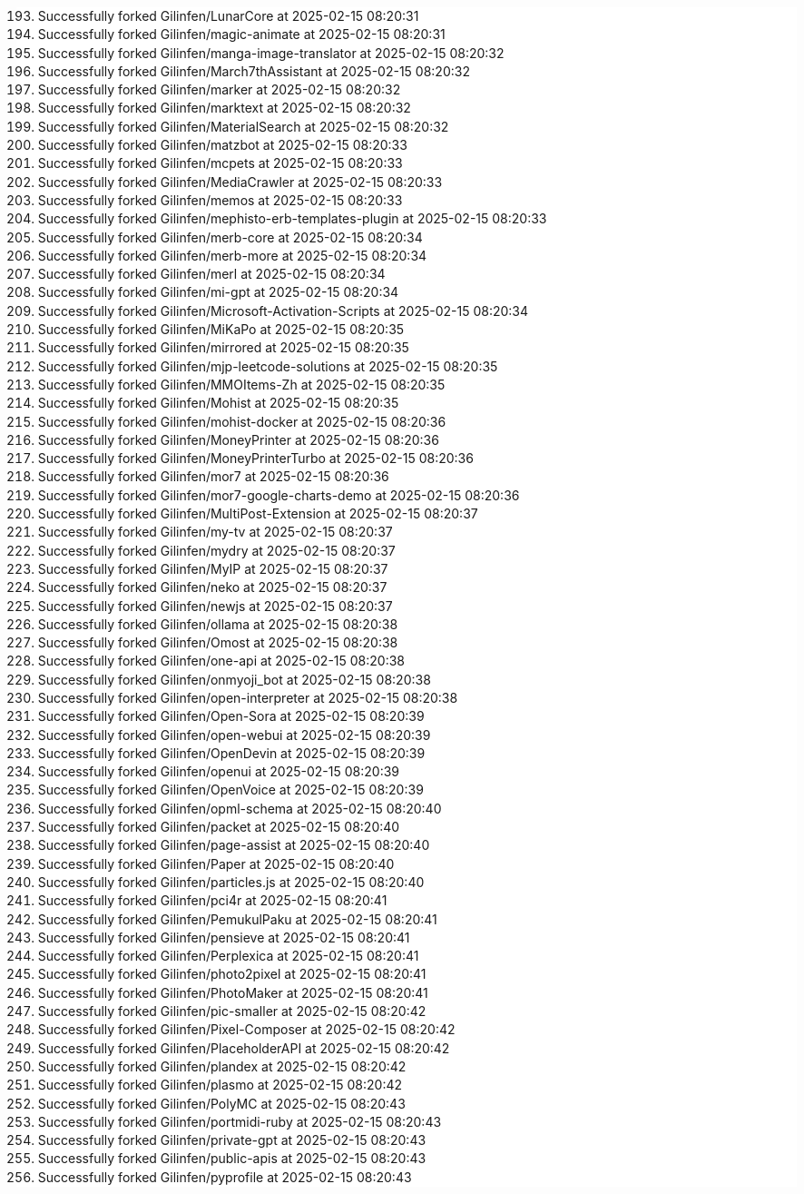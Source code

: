 193. Successfully forked Gilinfen/LunarCore at 2025-02-15 08:20:31
194. Successfully forked Gilinfen/magic-animate at 2025-02-15 08:20:31
195. Successfully forked Gilinfen/manga-image-translator at 2025-02-15 08:20:32
196. Successfully forked Gilinfen/March7thAssistant at 2025-02-15 08:20:32
197. Successfully forked Gilinfen/marker at 2025-02-15 08:20:32
198. Successfully forked Gilinfen/marktext at 2025-02-15 08:20:32
199. Successfully forked Gilinfen/MaterialSearch at 2025-02-15 08:20:32
200. Successfully forked Gilinfen/matzbot at 2025-02-15 08:20:33
201. Successfully forked Gilinfen/mcpets at 2025-02-15 08:20:33
202. Successfully forked Gilinfen/MediaCrawler at 2025-02-15 08:20:33
203. Successfully forked Gilinfen/memos at 2025-02-15 08:20:33
204. Successfully forked Gilinfen/mephisto-erb-templates-plugin at 2025-02-15 08:20:33
205. Successfully forked Gilinfen/merb-core at 2025-02-15 08:20:34
206. Successfully forked Gilinfen/merb-more at 2025-02-15 08:20:34
207. Successfully forked Gilinfen/merl at 2025-02-15 08:20:34
208. Successfully forked Gilinfen/mi-gpt at 2025-02-15 08:20:34
209. Successfully forked Gilinfen/Microsoft-Activation-Scripts at 2025-02-15 08:20:34
210. Successfully forked Gilinfen/MiKaPo at 2025-02-15 08:20:35
211. Successfully forked Gilinfen/mirrored at 2025-02-15 08:20:35
212. Successfully forked Gilinfen/mjp-leetcode-solutions at 2025-02-15 08:20:35
213. Successfully forked Gilinfen/MMOItems-Zh at 2025-02-15 08:20:35
214. Successfully forked Gilinfen/Mohist at 2025-02-15 08:20:35
215. Successfully forked Gilinfen/mohist-docker at 2025-02-15 08:20:36
216. Successfully forked Gilinfen/MoneyPrinter at 2025-02-15 08:20:36
217. Successfully forked Gilinfen/MoneyPrinterTurbo at 2025-02-15 08:20:36
218. Successfully forked Gilinfen/mor7 at 2025-02-15 08:20:36
219. Successfully forked Gilinfen/mor7-google-charts-demo at 2025-02-15 08:20:36
220. Successfully forked Gilinfen/MultiPost-Extension at 2025-02-15 08:20:37
221. Successfully forked Gilinfen/my-tv at 2025-02-15 08:20:37
222. Successfully forked Gilinfen/mydry at 2025-02-15 08:20:37
223. Successfully forked Gilinfen/MyIP at 2025-02-15 08:20:37
224. Successfully forked Gilinfen/neko at 2025-02-15 08:20:37
225. Successfully forked Gilinfen/newjs at 2025-02-15 08:20:37
226. Successfully forked Gilinfen/ollama at 2025-02-15 08:20:38
227. Successfully forked Gilinfen/Omost at 2025-02-15 08:20:38
228. Successfully forked Gilinfen/one-api at 2025-02-15 08:20:38
229. Successfully forked Gilinfen/onmyoji_bot at 2025-02-15 08:20:38
230. Successfully forked Gilinfen/open-interpreter at 2025-02-15 08:20:38
231. Successfully forked Gilinfen/Open-Sora at 2025-02-15 08:20:39
232. Successfully forked Gilinfen/open-webui at 2025-02-15 08:20:39
233. Successfully forked Gilinfen/OpenDevin at 2025-02-15 08:20:39
234. Successfully forked Gilinfen/openui at 2025-02-15 08:20:39
235. Successfully forked Gilinfen/OpenVoice at 2025-02-15 08:20:39
236. Successfully forked Gilinfen/opml-schema at 2025-02-15 08:20:40
237. Successfully forked Gilinfen/packet at 2025-02-15 08:20:40
238. Successfully forked Gilinfen/page-assist at 2025-02-15 08:20:40
239. Successfully forked Gilinfen/Paper at 2025-02-15 08:20:40
240. Successfully forked Gilinfen/particles.js at 2025-02-15 08:20:40
241. Successfully forked Gilinfen/pci4r at 2025-02-15 08:20:41
242. Successfully forked Gilinfen/PemukulPaku at 2025-02-15 08:20:41
243. Successfully forked Gilinfen/pensieve at 2025-02-15 08:20:41
244. Successfully forked Gilinfen/Perplexica at 2025-02-15 08:20:41
245. Successfully forked Gilinfen/photo2pixel at 2025-02-15 08:20:41
246. Successfully forked Gilinfen/PhotoMaker at 2025-02-15 08:20:41
247. Successfully forked Gilinfen/pic-smaller at 2025-02-15 08:20:42
248. Successfully forked Gilinfen/Pixel-Composer at 2025-02-15 08:20:42
249. Successfully forked Gilinfen/PlaceholderAPI at 2025-02-15 08:20:42
250. Successfully forked Gilinfen/plandex at 2025-02-15 08:20:42
251. Successfully forked Gilinfen/plasmo at 2025-02-15 08:20:42
252. Successfully forked Gilinfen/PolyMC at 2025-02-15 08:20:43
253. Successfully forked Gilinfen/portmidi-ruby at 2025-02-15 08:20:43
254. Successfully forked Gilinfen/private-gpt at 2025-02-15 08:20:43
255. Successfully forked Gilinfen/public-apis at 2025-02-15 08:20:43
256. Successfully forked Gilinfen/pyprofile at 2025-02-15 08:20:43
